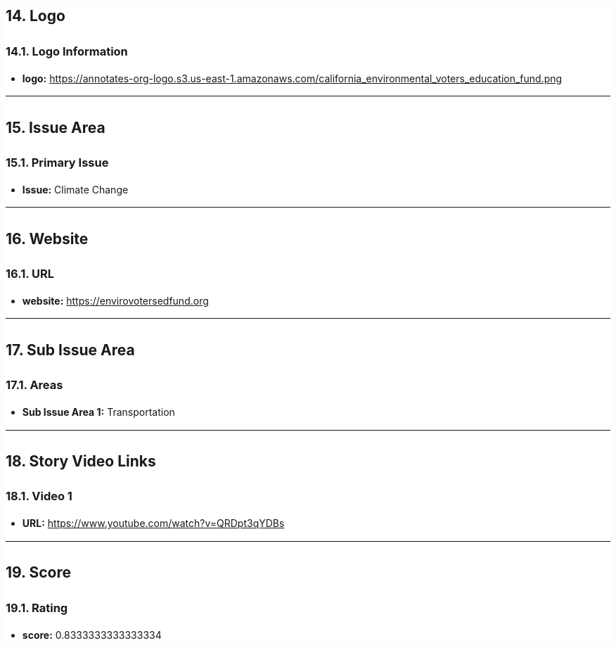 
## 14. Logo
### 14.1. Logo Information
- **logo:** https://annotates-org-logo.s3.us-east-1.amazonaws.com/california_environmental_voters_education_fund.png

---

## 15. Issue Area
### 15.1. Primary Issue
- **Issue:** Climate Change

---

## 16. Website
### 16.1. URL
- **website:** https://envirovotersedfund.org

---

## 17. Sub Issue Area
### 17.1. Areas
- **Sub Issue Area 1:** Transportation

---

## 18. Story Video Links
### 18.1. Video 1
- **URL:** https://www.youtube.com/watch?v=QRDpt3qYDBs

---

## 19. Score
### 19.1. Rating
- **score:** 0.8333333333333334
